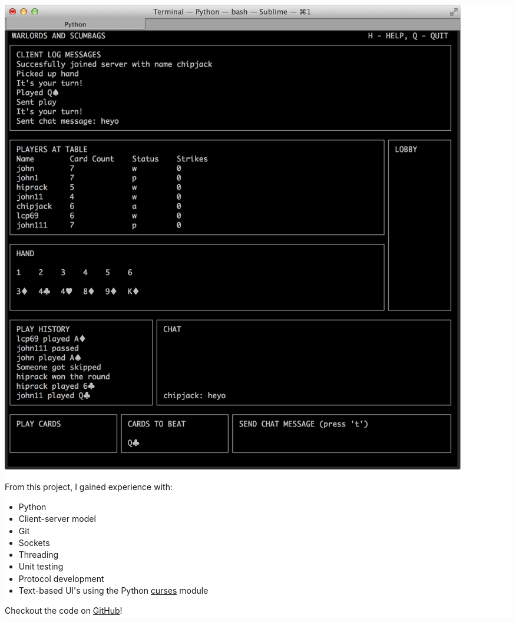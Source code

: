   <img src="/images/warlords_scumbags_gui.png" width="90%"/>
</div>

From this project, I gained experience with:

* Python
* Client-server model
* Git
* Sockets
* Threading
* Unit testing
* Protocol development
* Text-based UI's using the Python
[curses](http://docs.python.org/3.3/library/curses.html) module

Checkout the code on [GitHub](https://github.com/chipjacks/presidents-and-assholes)!

